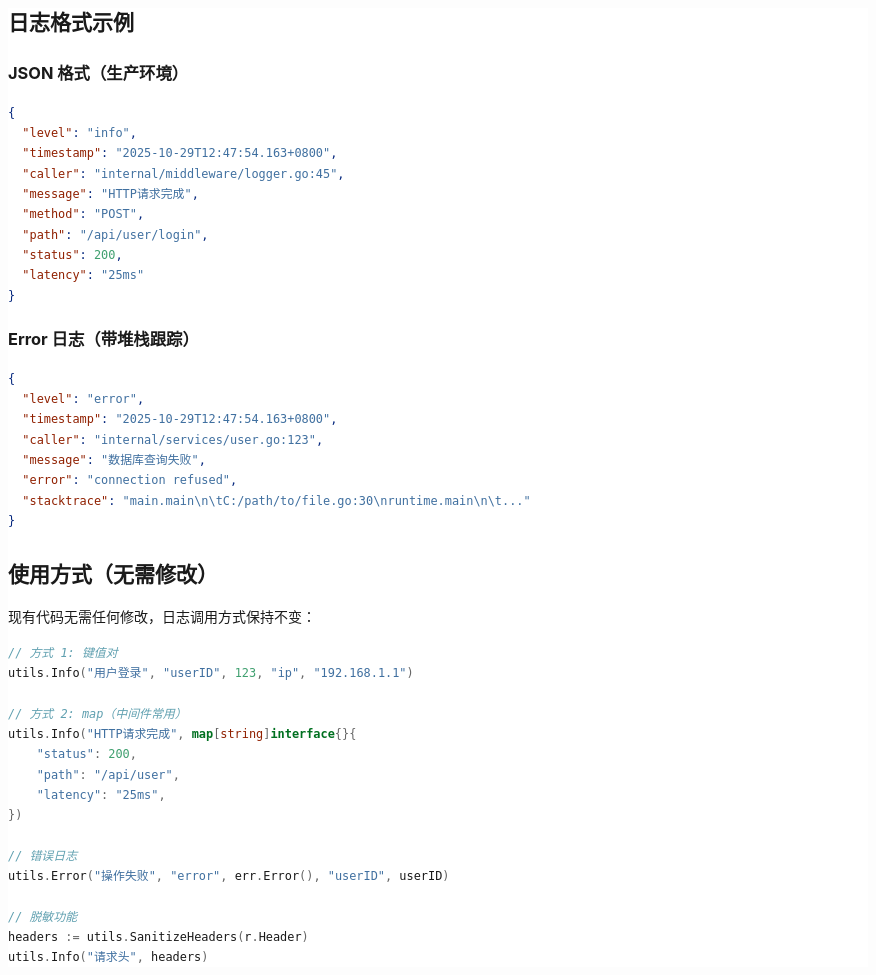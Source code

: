 ## 日志格式示例

### JSON 格式（生产环境）

```json
{
  "level": "info",
  "timestamp": "2025-10-29T12:47:54.163+0800",
  "caller": "internal/middleware/logger.go:45",
  "message": "HTTP请求完成",
  "method": "POST",
  "path": "/api/user/login",
  "status": 200,
  "latency": "25ms"
}
```

### Error 日志（带堆栈跟踪）

```json
{
  "level": "error",
  "timestamp": "2025-10-29T12:47:54.163+0800",
  "caller": "internal/services/user.go:123",
  "message": "数据库查询失败",
  "error": "connection refused",
  "stacktrace": "main.main\n\tC:/path/to/file.go:30\nruntime.main\n\t..."
}
```

## 使用方式（无需修改）

现有代码无需任何修改，日志调用方式保持不变：

```go
// 方式 1: 键值对
utils.Info("用户登录", "userID", 123, "ip", "192.168.1.1")

// 方式 2: map（中间件常用）
utils.Info("HTTP请求完成", map[string]interface{}{
    "status": 200,
    "path": "/api/user",
    "latency": "25ms",
})

// 错误日志
utils.Error("操作失败", "error", err.Error(), "userID", userID)

// 脱敏功能
headers := utils.SanitizeHeaders(r.Header)
utils.Info("请求头", headers)
```
